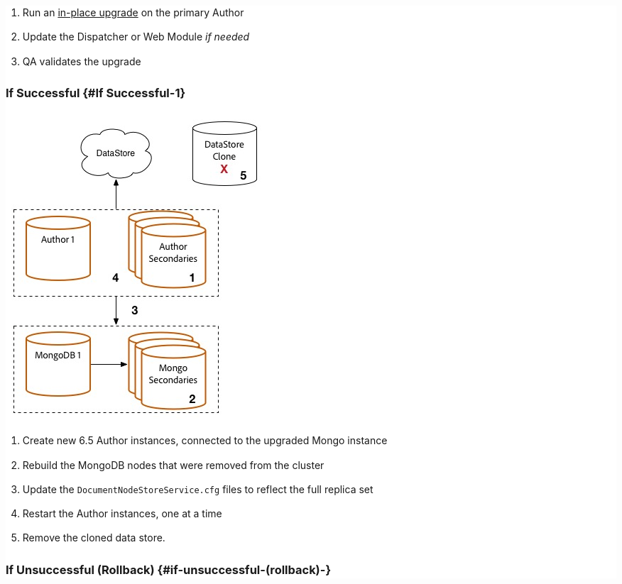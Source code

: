 1. Run an [in-place upgrade](../../../sites/deploying/using/in-place-upgrade.md) on the primary Author  

1. Update the Dispatcher or Web Module *if needed* 

1. QA validates the upgrade

### If Successful {#If Successful-1}

![](assets/mongo-secondaries.jpg)

1. Create new 6.5 Author instances, connected to the upgraded Mongo instance  

1. Rebuild the MongoDB nodes that were removed from the cluster  

1. Update the `DocumentNodeStoreService.cfg` files to reflect the full replica set  

1. Restart the Author instances, one at a time  

1. Remove the cloned data store.

### If Unsuccessful (Rollback)  {#if-unsuccessful-(rollback)-}
